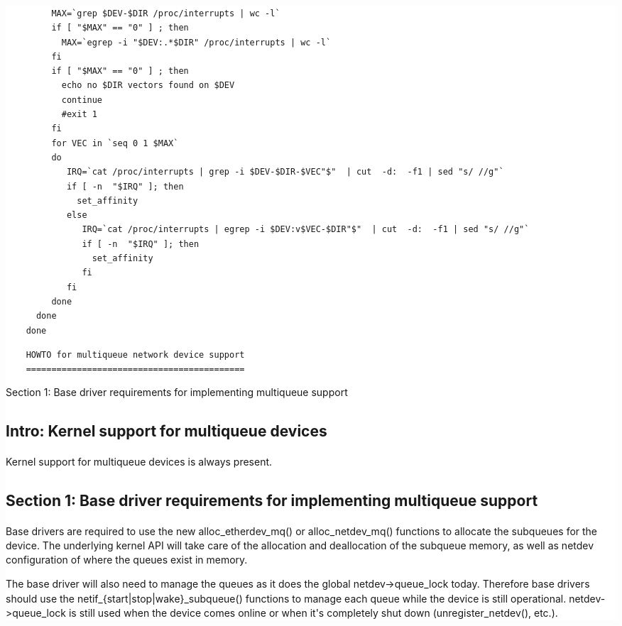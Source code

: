 ```shell
		 MAX=`grep $DEV-$DIR /proc/interrupts | wc -l`
		 if [ "$MAX" == "0" ] ; then
		   MAX=`egrep -i "$DEV:.*$DIR" /proc/interrupts | wc -l`
		 fi
		 if [ "$MAX" == "0" ] ; then
		   echo no $DIR vectors found on $DEV
		   continue
		   #exit 1
		 fi
		 for VEC in `seq 0 1 $MAX`
		 do
		    IRQ=`cat /proc/interrupts | grep -i $DEV-$DIR-$VEC"$"  | cut  -d:  -f1 | sed "s/ //g"`
		    if [ -n  "$IRQ" ]; then
		      set_affinity
		    else
		       IRQ=`cat /proc/interrupts | egrep -i $DEV:v$VEC-$DIR"$"  | cut  -d:  -f1 | sed "s/ //g"`
		       if [ -n  "$IRQ" ]; then
		         set_affinity
		       fi
		    fi
		 done
	  done
	done

```



		HOWTO for multiqueue network device support
		===========================================

Section 1: Base driver requirements for implementing multiqueue support

Intro: Kernel support for multiqueue devices
---------------------------------------------------------

Kernel support for multiqueue devices is always present.

Section 1: Base driver requirements for implementing multiqueue support
-----------------------------------------------------------------------

Base drivers are required to use the new alloc_etherdev_mq() or
alloc_netdev_mq() functions to allocate the subqueues for the device.  The
underlying kernel API will take care of the allocation and deallocation of
the subqueue memory, as well as netdev configuration of where the queues
exist in memory.

The base driver will also need to manage the queues as it does the global
netdev->queue_lock today.  Therefore base drivers should use the
netif_{start|stop|wake}_subqueue() functions to manage each queue while the
device is still operational.  netdev->queue_lock is still used when the device
comes online or when it's completely shut down (unregister_netdev(), etc.).

